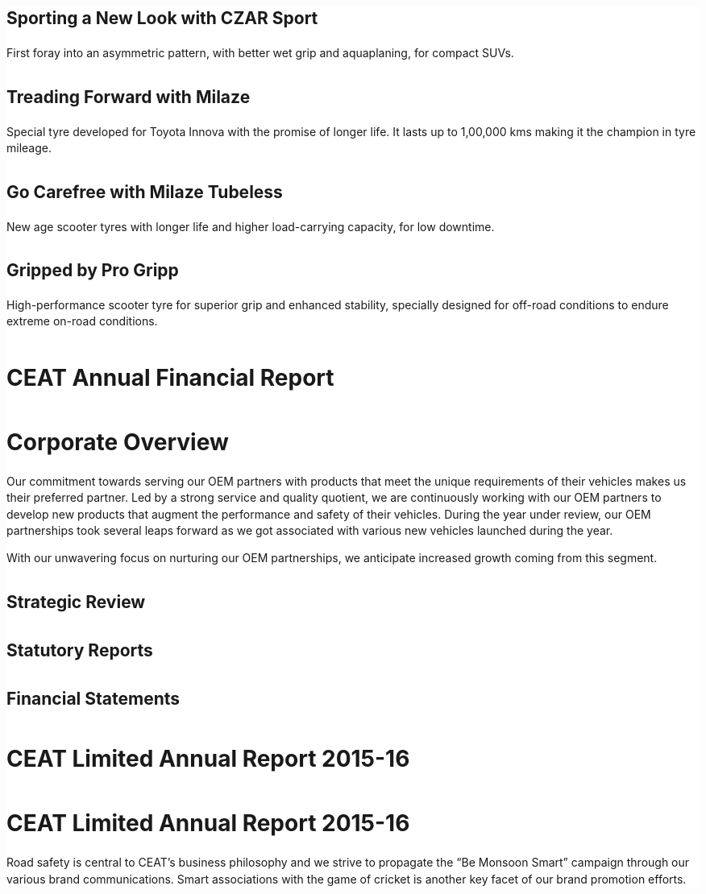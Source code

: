## Sporting a New Look with CZAR Sport

First foray into an asymmetric pattern, with better wet grip and aquaplaning, for compact SUVs.

## Treading Forward with Milaze

Special tyre developed for Toyota Innova with the promise of longer life. It lasts up to 1,00,000 kms making it the champion in tyre mileage.

## Go Carefree with Milaze Tubeless

New age scooter tyres with longer life and higher load-carrying capacity, for low downtime.

## Gripped by Pro Gripp

High-performance scooter tyre for superior grip and enhanced stability, specially designed for off-road conditions to endure extreme on-road conditions.

# CEAT Annual Financial Report

# Corporate Overview

Our commitment towards serving our OEM partners with products that meet the unique requirements of their vehicles makes us their preferred partner. Led by a strong service and quality quotient, we are continuously working with our OEM partners to develop new products that augment the performance and safety of their vehicles. During the year under review, our OEM partnerships took several leaps forward as we got associated with various new vehicles launched during the year.

With our unwavering focus on nurturing our OEM partnerships, we anticipate increased growth coming from this segment.

## Strategic Review

## Statutory Reports

## Financial Statements

# CEAT Limited Annual Report 2015-16

# CEAT Limited Annual Report 2015-16

Road safety is central to CEAT’s business philosophy and we strive to propagate the “Be Monsoon Smart” campaign through our various brand communications. Smart associations with the game of cricket is another key facet of our brand promotion efforts.
